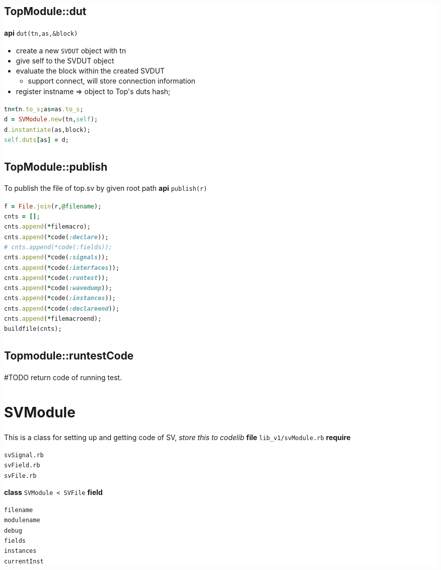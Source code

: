 ```ruby
```


## TopModule::dut
**api** `dut(tn,as,&block)`
- create a new `SVDUT` object with tn
- give self to the SVDUT object
- evaluate the block within the created SVDUT
	- support connect, will store connection information
- register instname => object to Top's duts hash;
```ruby
tn=tn.to_s;as=as.to_s;
d = SVModule.new(tn,self);
d.instantiate(as,block);
self.duts[as] = d;
```


## TopModule::publish
To publish the file of top.sv by given root path
**api** `publish(r)`
```ruby
f = File.join(r,@filename);
cnts = [];
cnts.append(*filemacro);
cnts.append(*code(:declare));
# cnts.append(*code(:fields));
cnts.append(*code(:signals));
cnts.append(*code(:interfaces));
cnts.append(*code(:runtest));
cnts.append(*code(:wavedump));
cnts.append(*code(:instances));
cnts.append(*code(:declareend));
cnts.append(*filemacroend);
buildfile(cnts);
```


## Topmodule::runtestCode
#TODO 
return code of running test.
```ruby

```

# SVModule
This is a class for setting up and getting code of SV, *store this to codelib*
**file** `lib_v1/svModule.rb`
**require**
```
svSignal.rb
svField.rb
svFile.rb
```
**class** `SVModule < SVFile`
**field**
```
filename
modulename
debug
fields
instances
currentInst
```